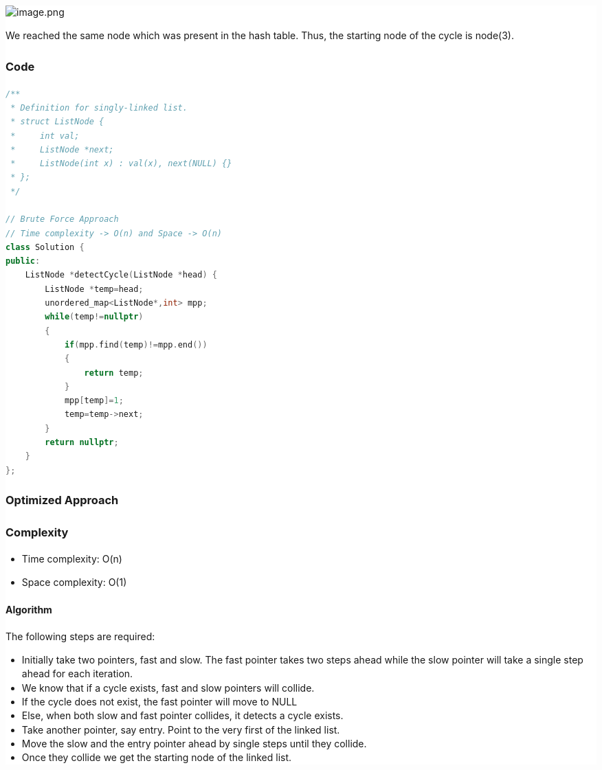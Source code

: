 ![image.png](https://assets.leetcode.com/users/images/1b2405bd-de8e-4909-9a87-82a452eb596f_1707931138.0711696.png)

We reached the same node which was present in the hash table. Thus, the starting node of the cycle is node(3).

### Code

```cpp
/**
 * Definition for singly-linked list.
 * struct ListNode {
 *     int val;
 *     ListNode *next;
 *     ListNode(int x) : val(x), next(NULL) {}
 * };
 */

// Brute Force Approach
// Time complexity -> O(n) and Space -> O(n)
class Solution {
public:
    ListNode *detectCycle(ListNode *head) {
        ListNode *temp=head;
        unordered_map<ListNode*,int> mpp;
        while(temp!=nullptr)
        {
            if(mpp.find(temp)!=mpp.end())
            {
                return temp;
            }
            mpp[temp]=1;
            temp=temp->next;
        }
        return nullptr;
    }
};
```

### Optimized Approach

### Complexity

- Time complexity: O(n)
    
- Space complexity: O(1)
    

#### Algorithm

The following steps are required:

- Initially take two pointers, fast and slow. The fast pointer takes two steps ahead while the slow pointer will take a single step ahead for each iteration.
- We know that if a cycle exists, fast and slow pointers will collide.
- If the cycle does not exist, the fast pointer will move to NULL
- Else, when both slow and fast pointer collides, it detects a cycle exists.
- Take another pointer, say entry. Point to the very first of the linked list.
- Move the slow and the entry pointer ahead by single steps until they collide.
- Once they collide we get the starting node of the linked list.
